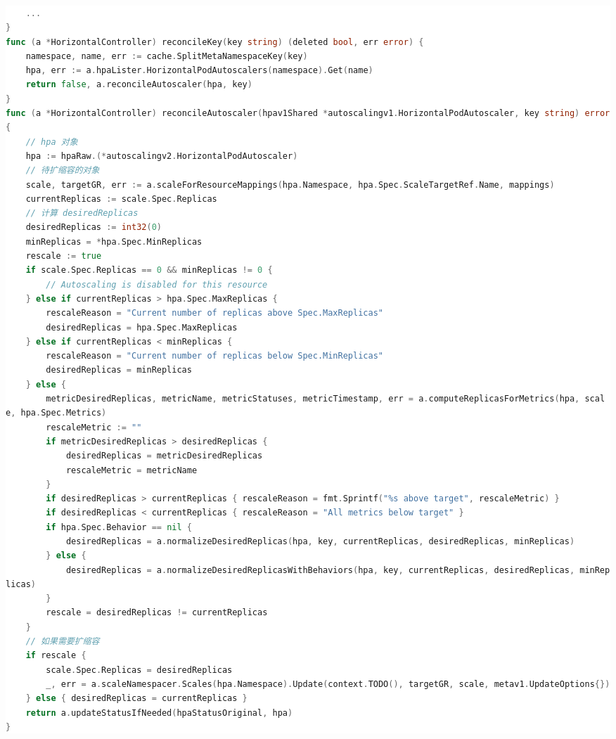```go
	...
}
func (a *HorizontalController) reconcileKey(key string) (deleted bool, err error) {
	namespace, name, err := cache.SplitMetaNamespaceKey(key)
	hpa, err := a.hpaLister.HorizontalPodAutoscalers(namespace).Get(name)
	return false, a.reconcileAutoscaler(hpa, key)
}
func (a *HorizontalController) reconcileAutoscaler(hpav1Shared *autoscalingv1.HorizontalPodAutoscaler, key string) error {
	// hpa 对象
	hpa := hpaRaw.(*autoscalingv2.HorizontalPodAutoscaler)
	// 待扩缩容的对象
	scale, targetGR, err := a.scaleForResourceMappings(hpa.Namespace, hpa.Spec.ScaleTargetRef.Name, mappings)
	currentReplicas := scale.Spec.Replicas
	// 计算 desiredReplicas
	desiredReplicas := int32(0)
	minReplicas = *hpa.Spec.MinReplicas
	rescale := true
	if scale.Spec.Replicas == 0 && minReplicas != 0 {
		// Autoscaling is disabled for this resource
	} else if currentReplicas > hpa.Spec.MaxReplicas {
		rescaleReason = "Current number of replicas above Spec.MaxReplicas"
		desiredReplicas = hpa.Spec.MaxReplicas
	} else if currentReplicas < minReplicas {
		rescaleReason = "Current number of replicas below Spec.MinReplicas"
		desiredReplicas = minReplicas
	} else {
		metricDesiredReplicas, metricName, metricStatuses, metricTimestamp, err = a.computeReplicasForMetrics(hpa, scale, hpa.Spec.Metrics)
		rescaleMetric := ""
		if metricDesiredReplicas > desiredReplicas {
			desiredReplicas = metricDesiredReplicas
			rescaleMetric = metricName
		}
		if desiredReplicas > currentReplicas { rescaleReason = fmt.Sprintf("%s above target", rescaleMetric) }
		if desiredReplicas < currentReplicas { rescaleReason = "All metrics below target" }
		if hpa.Spec.Behavior == nil {
			desiredReplicas = a.normalizeDesiredReplicas(hpa, key, currentReplicas, desiredReplicas, minReplicas)
		} else {
			desiredReplicas = a.normalizeDesiredReplicasWithBehaviors(hpa, key, currentReplicas, desiredReplicas, minReplicas)
		}
		rescale = desiredReplicas != currentReplicas
	}
	// 如果需要扩缩容
	if rescale {
		scale.Spec.Replicas = desiredReplicas
		_, err = a.scaleNamespacer.Scales(hpa.Namespace).Update(context.TODO(), targetGR, scale, metav1.UpdateOptions{})
	} else { desiredReplicas = currentReplicas }
	return a.updateStatusIfNeeded(hpaStatusOriginal, hpa)
}
```
